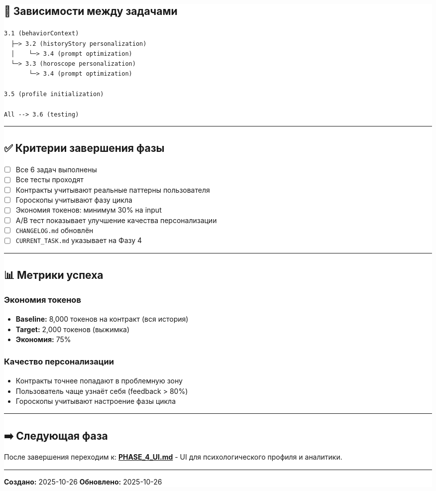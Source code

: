 
## 🔗 Зависимости между задачами

```
3.1 (behaviorContext)
  ├─> 3.2 (historyStory personalization)
  │    └─> 3.4 (prompt optimization)
  └─> 3.3 (horoscope personalization)
       └─> 3.4 (prompt optimization)

3.5 (profile initialization)

All --> 3.6 (testing)
```

---

## ✅ Критерии завершения фазы

- [ ] Все 6 задач выполнены
- [ ] Все тесты проходят
- [ ] Контракты учитывают реальные паттерны пользователя
- [ ] Гороскопы учитывают фазу цикла
- [ ] Экономия токенов: минимум 30% на input
- [ ] A/B тест показывает улучшение качества персонализации
- [ ] `CHANGELOG.md` обновлён
- [ ] `CURRENT_TASK.md` указывает на Фазу 4

---

## 📊 Метрики успеха

### Экономия токенов
- **Baseline:** 8,000 токенов на контракт (вся история)
- **Target:** 2,000 токенов (выжимка)
- **Экономия:** 75%

### Качество персонализации
- Контракты точнее попадают в проблемную зону
- Пользователь чаще узнаёт себя (feedback > 80%)
- Гороскопы учитывают настроение фазы цикла

---

## ➡️ Следующая фаза

После завершения переходим к:
**[PHASE_4_UI.md](./PHASE_4_UI.md)** - UI для психологического профиля и аналитики.

---

**Создано:** 2025-10-26
**Обновлено:** 2025-10-26
